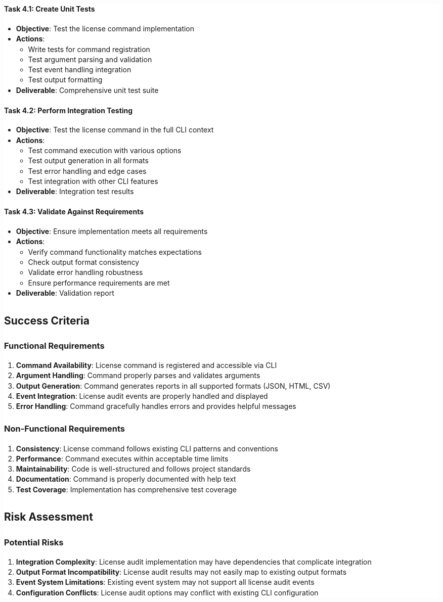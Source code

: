 #### Task 4.1: Create Unit Tests
- **Objective**: Test the license command implementation
- **Actions**:
  - Write tests for command registration
  - Test argument parsing and validation
  - Test event handling integration
  - Test output formatting
- **Deliverable**: Comprehensive unit test suite

#### Task 4.2: Perform Integration Testing
- **Objective**: Test the license command in the full CLI context
- **Actions**:
  - Test command execution with various options
  - Test output generation in all formats
  - Test error handling and edge cases
  - Test integration with other CLI features
- **Deliverable**: Integration test results

#### Task 4.3: Validate Against Requirements
- **Objective**: Ensure implementation meets all requirements
- **Actions**:
  - Verify command functionality matches expectations
  - Check output format consistency
  - Validate error handling robustness
  - Ensure performance requirements are met
- **Deliverable**: Validation report

## Success Criteria

### Functional Requirements

1. **Command Availability**: License command is registered and accessible via CLI
2. **Argument Handling**: Command properly parses and validates arguments
3. **Output Generation**: Command generates reports in all supported formats (JSON, HTML, CSV)
4. **Event Integration**: License audit events are properly handled and displayed
5. **Error Handling**: Command gracefully handles errors and provides helpful messages

### Non-Functional Requirements

1. **Consistency**: License command follows existing CLI patterns and conventions
2. **Performance**: Command executes within acceptable time limits
3. **Maintainability**: Code is well-structured and follows project standards
4. **Documentation**: Command is properly documented with help text
5. **Test Coverage**: Implementation has comprehensive test coverage

## Risk Assessment

### Potential Risks

1. **Integration Complexity**: License audit implementation may have dependencies that complicate integration
2. **Output Format Incompatibility**: License audit results may not easily map to existing output formats
3. **Event System Limitations**: Existing event system may not support all license audit events
4. **Configuration Conflicts**: License audit options may conflict with existing CLI configuration
